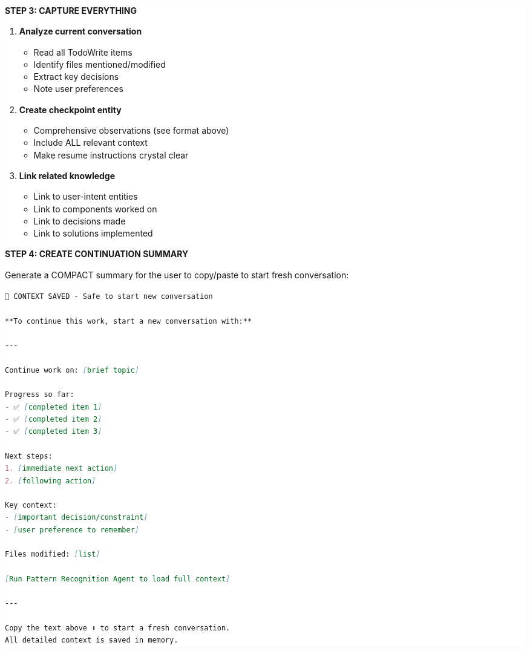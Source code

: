 **STEP 3: CAPTURE EVERYTHING**

1. **Analyze current conversation**
   - Read all TodoWrite items
   - Identify files mentioned/modified
   - Extract key decisions
   - Note user preferences

2. **Create checkpoint entity**
   - Comprehensive observations (see format above)
   - Include ALL relevant context
   - Make resume instructions crystal clear

3. **Link related knowledge**
   - Link to user-intent entities
   - Link to components worked on
   - Link to decisions made
   - Link to solutions implemented

**STEP 4: CREATE CONTINUATION SUMMARY**

Generate a COMPACT summary for the user to copy/paste to start fresh conversation:

```markdown
💾 CONTEXT SAVED - Safe to start new conversation

**To continue this work, start a new conversation with:**

---

Continue work on: [brief topic]

Progress so far:
- ✅ [completed item 1]
- ✅ [completed item 2]
- ✅ [completed item 3]

Next steps:
1. [immediate next action]
2. [following action]

Key context:
- [important decision/constraint]
- [user preference to remember]

Files modified: [list]

[Run Pattern Recognition Agent to load full context]

---

Copy the text above ⬆️ to start a fresh conversation.
All detailed context is saved in memory.
```
